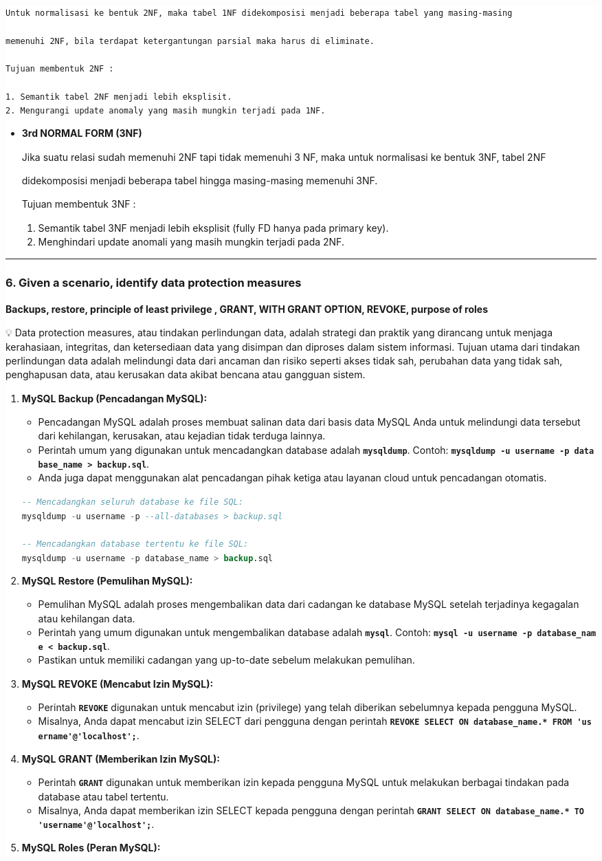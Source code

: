     Untuk normalisasi ke bentuk 2NF, maka tabel 1NF didekomposisi menjadi beberapa tabel yang masing-masing
    
    memenuhi 2NF, bila terdapat ketergantungan parsial maka harus di eliminate.
    
    Tujuan membentuk 2NF :
    
    1. Semantik tabel 2NF menjadi lebih eksplisit.
    2. Mengurangi update anomaly yang masih mungkin terjadi pada 1NF.
- **3rd NORMAL FORM (3NF)**
    
    Jika suatu relasi sudah memenuhi 2NF tapi tidak memenuhi 3 NF, maka untuk normalisasi ke bentuk 3NF, tabel 2NF
    
    didekomposisi menjadi beberapa tabel hingga masing-masing memenuhi 3NF.
    
    Tujuan membentuk 3NF :
    
    1. Semantik tabel 3NF menjadi lebih eksplisit (fully FD hanya pada primary key).
    2. Menghindari update anomali yang masih mungkin terjadi pada 2NF.

---

### 6. Given a scenario, identify data protection measures

**Backups, restore, principle of least privilege , GRANT, WITH GRANT OPTION, REVOKE, purpose of roles**

<aside>
💡 Data protection measures, atau tindakan perlindungan data, adalah strategi dan praktik yang dirancang untuk menjaga kerahasiaan, integritas, dan ketersediaan data yang disimpan dan diproses dalam sistem informasi. Tujuan utama dari tindakan perlindungan data adalah melindungi data dari ancaman dan risiko seperti akses tidak sah, perubahan data yang tidak sah, penghapusan data, atau kerusakan data akibat bencana atau gangguan sistem.

</aside>

1. **MySQL Backup (Pencadangan MySQL):**
    - Pencadangan MySQL adalah proses membuat salinan data dari basis data MySQL Anda untuk melindungi data tersebut dari kehilangan, kerusakan, atau kejadian tidak terduga lainnya.
    - Perintah umum yang digunakan untuk mencadangkan database adalah **`mysqldump`**. Contoh: **`mysqldump -u username -p database_name > backup.sql`**.
    - Anda juga dapat menggunakan alat pencadangan pihak ketiga atau layanan cloud untuk pencadangan otomatis.
    
    ```sql
    -- Mencadangkan seluruh database ke file SQL:
    mysqldump -u username -p --all-databases > backup.sql
    
    -- Mencadangkan database tertentu ke file SQL:
    mysqldump -u username -p database_name > backup.sql
    ```
    
2. **MySQL Restore (Pemulihan MySQL):**
    - Pemulihan MySQL adalah proses mengembalikan data dari cadangan ke database MySQL setelah terjadinya kegagalan atau kehilangan data.
    - Perintah yang umum digunakan untuk mengembalikan database adalah **`mysql`**. Contoh: **`mysql -u username -p database_name < backup.sql`**.
    - Pastikan untuk memiliki cadangan yang up-to-date sebelum melakukan pemulihan.
3. **MySQL REVOKE (Mencabut Izin MySQL):**
    - Perintah **`REVOKE`** digunakan untuk mencabut izin (privilege) yang telah diberikan sebelumnya kepada pengguna MySQL.
    - Misalnya, Anda dapat mencabut izin SELECT dari pengguna dengan perintah **`REVOKE SELECT ON database_name.* FROM 'username'@'localhost';`**.
4. **MySQL GRANT (Memberikan Izin MySQL):**
    - Perintah **`GRANT`** digunakan untuk memberikan izin kepada pengguna MySQL untuk melakukan berbagai tindakan pada database atau tabel tertentu.
    - Misalnya, Anda dapat memberikan izin SELECT kepada pengguna dengan perintah **`GRANT SELECT ON database_name.* TO 'username'@'localhost';`**.
5. **MySQL Roles (Peran MySQL):**